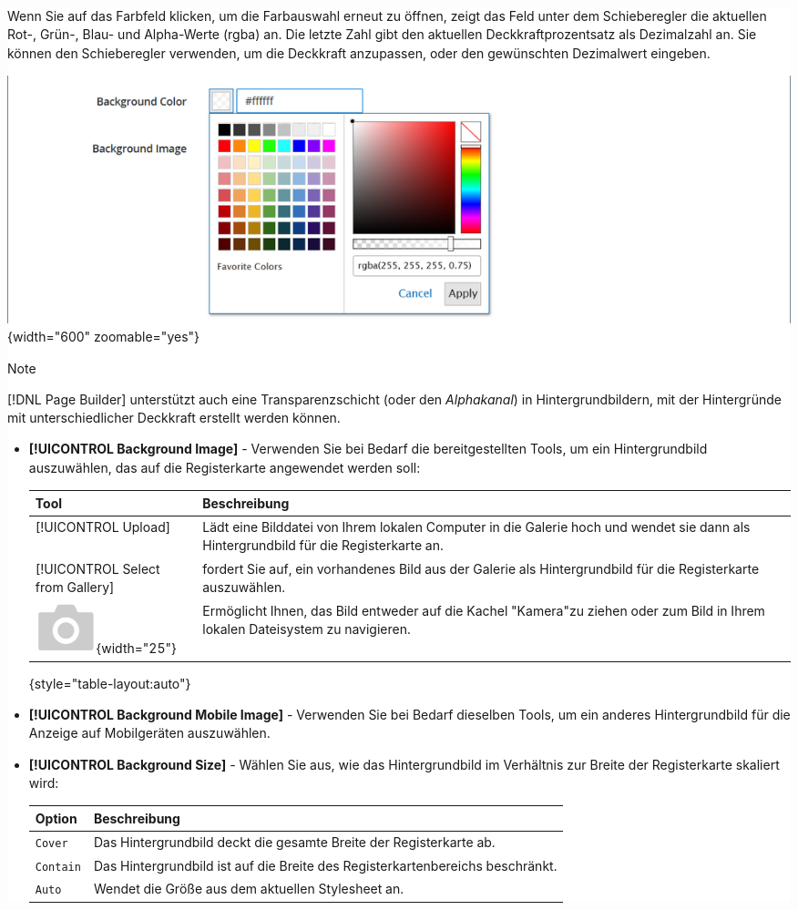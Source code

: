   Wenn Sie auf das Farbfeld klicken, um die Farbauswahl erneut zu öffnen, zeigt das Feld unter dem Schieberegler die aktuellen Rot-, Grün-, Blau- und Alpha-Werte (rgba) an. Die letzte Zahl gibt den aktuellen Deckkraftprozentsatz als Dezimalzahl an. Sie können den Schieberegler verwenden, um die Deckkraft anzupassen, oder den gewünschten Dezimalwert eingeben.

  ![Einstellen der Deckkraft](./assets/pb-settings-background-color.png){width="600" zoomable="yes"}

  >[!NOTE]
  >
  >[!DNL Page Builder] unterstützt auch eine Transparenzschicht (oder den _Alphakanal_) in Hintergrundbildern, mit der Hintergründe mit unterschiedlicher Deckkraft erstellt werden können.

- **[!UICONTROL Background Image]** - Verwenden Sie bei Bedarf die bereitgestellten Tools, um ein Hintergrundbild auszuwählen, das auf die Registerkarte angewendet werden soll:

  | Tool | Beschreibung |
  |--- |--- |
  | [!UICONTROL Upload] | Lädt eine Bilddatei von Ihrem lokalen Computer in die Galerie hoch und wendet sie dann als Hintergrundbild für die Registerkarte an. |
  | [!UICONTROL Select from Gallery] | fordert Sie auf, ein vorhandenes Bild aus der Galerie als Hintergrundbild für die Registerkarte auszuwählen. |
  | ![Kamerasymbol](./assets/pb-icon-camera.png){width="25"} | Ermöglicht Ihnen, das Bild entweder auf die Kachel &quot;Kamera&quot;zu ziehen oder zum Bild in Ihrem lokalen Dateisystem zu navigieren. |

  {style="table-layout:auto"}

- **[!UICONTROL Background Mobile Image]** - Verwenden Sie bei Bedarf dieselben Tools, um ein anderes Hintergrundbild für die Anzeige auf Mobilgeräten auszuwählen.

- **[!UICONTROL Background Size]** - Wählen Sie aus, wie das Hintergrundbild im Verhältnis zur Breite der Registerkarte skaliert wird:

  | Option | Beschreibung |
  |--- |--- |
  | `Cover` | Das Hintergrundbild deckt die gesamte Breite der Registerkarte ab. |
  | `Contain` | Das Hintergrundbild ist auf die Breite des Registerkartenbereichs beschränkt. |
  | `Auto` | Wendet die Größe aus dem aktuellen Stylesheet an. |


[background]: #background
[advanced]: #advanced